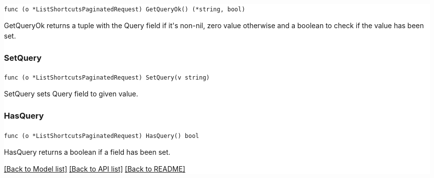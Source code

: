 `func (o *ListShortcutsPaginatedRequest) GetQueryOk() (*string, bool)`

GetQueryOk returns a tuple with the Query field if it's non-nil, zero value otherwise
and a boolean to check if the value has been set.

### SetQuery

`func (o *ListShortcutsPaginatedRequest) SetQuery(v string)`

SetQuery sets Query field to given value.

### HasQuery

`func (o *ListShortcutsPaginatedRequest) HasQuery() bool`

HasQuery returns a boolean if a field has been set.


[[Back to Model list]](../README.md#documentation-for-models) [[Back to API list]](../README.md#documentation-for-api-endpoints) [[Back to README]](../README.md)


